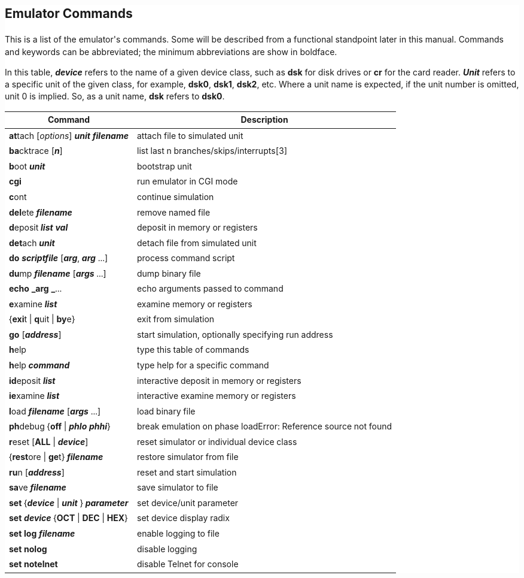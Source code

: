 ## Emulator Commands

This is a list of the emulator's commands. Some will be described from a
functional standpoint later in this manual. Commands and keywords can be
abbreviated; the minimum abbreviations are show in boldface.

In this table, ***device*** refers to the name of a given device class,
such as **dsk** for disk drives or **cr** for the card reader.
***Unit*** refers to a specific unit of the given class, for example,
**dsk0**, **dsk1**, **dsk2**, etc. Where a unit name is expected, if the
unit number is omitted, unit 0 is implied. So, as a unit name, **dsk**
refers to **dsk0**.

| **Command**                                           | **Description**                                                |
| ----------------------------------------------------- | -------------------------------------------------------------- |
| **at**tach \[_options_\] **_unit filename_**          | attach file to simulated unit                                  |
| **ba**cktrace \[**_n_**\]                             | list last n branches/skips/interrupts\[3\]                     |
| **b**oot **_unit_**                                   | bootstrap unit                                                 |
| **cgi**                                               | run emulator in CGI mode                                       |
| **c**ont                                              | continue simulation                                            |
| **del**ete **_filename_**                             | remove named file                                              |
| **d**eposit **_list val_**                            | deposit in memory or registers                                 |
| **det**ach **_unit_**                                 | detach file from simulated unit                                |
| **do _scriptfile_** \[**_arg_**, **_arg_** ...\]      | process command script                                         |
| **du**mp **_filename_** \[**_args_** ...\]            | dump binary file                                               |
| **echo _arg _**...                                    | echo arguments passed to command                               |
| **e**xamine **_list_**                                | examine memory or registers                                    |
| {**exi**t \| **q**uit \| **by**e}                     | exit from simulation                                           |
| **go** \[**_address_**\]                              | start simulation, optionally specifying run address            |
| **h**elp                                              | type this table of commands                                    |
| **h**elp **_command_**                                | type help for a specific command                               |
| **id**eposit **_list_**                               | interactive deposit in memory or registers                     |
| **ie**xamine **_list_**                               | interactive examine memory or registers                        |
| **l**oad **_filename_** \[**_args_** ...\]            | load binary file                                               |
| **ph**debug {**off** \| **_phlo phhi_**}              | break emulation on phase loadError: Reference source not found |
| **r**eset \[**ALL** \| **_device_**\]                 | reset simulator or individual device class                     |
| {**rest**ore \| **ge**t} **_filename_**               | restore simulator from file                                    |
| **ru**n \[**_address_**\]                             | reset and start simulation                                     |
| **sa**ve **_filename_**                               | save simulator to file                                         |
| **set** {**_device_** \| **_unit_** } **_parameter_** | set device/unit parameter                                      |
| **set _device_** {**OCT** \| **DEC** \| **HEX**}      | set device display radix                                       |
| **set log** **_filename_**                            | enable logging to file                                         |
| **set nolog**                                         | disable logging                                                |
| **set notelnet**                                      | disable Telnet for console                                     |